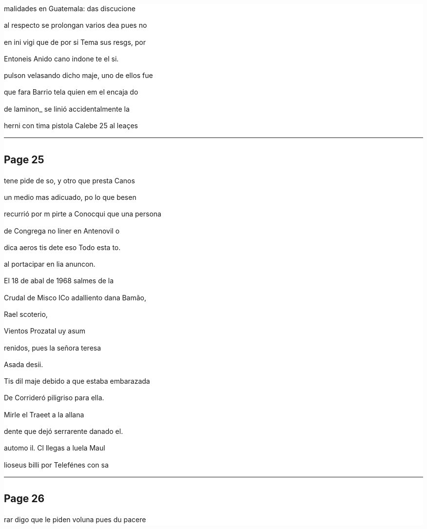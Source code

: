 malidades en Guatemala: das discucione

al respecto se prolongan varios dea pues no

en ini vigi que de por si Tema sus resgs, por

Entoneis Anido cano indone te el si.

pulson velasando dicho maje, uno de ellos fue

que fara Barrio tela quien em el encaja do

de laminon_ se linió accidentalmente la

herni con tima pistola Calebe 25 al leaçes

---

## Page 25

tene pide de so, y otro que presta Canos

un medio mas adicuado, po lo que besen

recurrió por m pirte a Conocqui que una persona

de Congrega no liner en Antenovil o

dica aeros tis dete eso Todo esta to.

al portacipar en lia anuncon.

El 18 de abal de 1968 salmes de la

Crudal de Misco ICo adalliento dana Bamão,

Rael scoterio,

Vientos Prozatal uy asum

renidos, pues la señora teresa

Asada desii.

Tis dil maje debido a que estaba embarazada

De Corrideró piligriso para ella.

Mirle el Traeet a la allana

dente que dejó serrarente danado el.

automo il. Cl llegas a luela Maul

lioseus billi por Telefénes con sa

---

## Page 26

rar digo que le piden voluna pues du pacere
